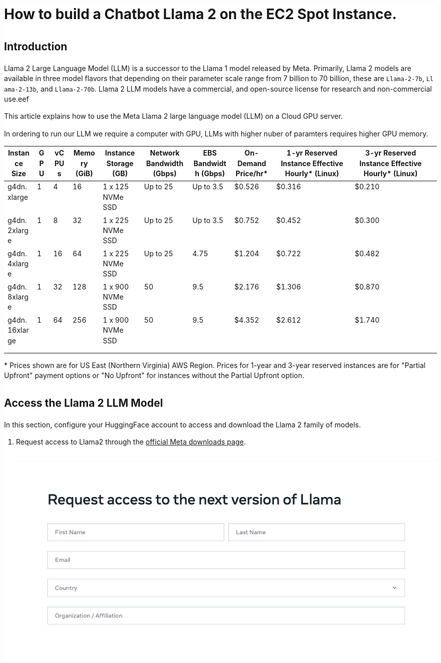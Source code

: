 # How to build a  Chatbot  Llama 2 on  the EC2 Spot Instance.   

## Introduction

Llama 2 Large Language Model (LLM) is a successor to the Llama 1 model released by Meta. Primarily, Llama 2 models are available in three model flavors that depending on their parameter scale range from 7 billion to 70 billion, these are `Llama-2-7b`, `Llama-2-13b`, and `Llama-2-70b`. Llama 2 LLM models have a commercial, and open-source license for research and non-commercial use.eef

This article explains how to use the Meta Llama 2 large language model (LLM) on a Cloud GPU server. 

In ordering to run our LLM we require a computer with GPU,  LLMs with higher nuber of paramters requires higher GPU memory.

| **Instance Size** | **GPU** | **vCPUs** | **Memory (GiB)** | **Instance Storage (GB)** | **Network Bandwidth (Gbps)** | **EBS Bandwidth (Gbps)** | **On-Demand Price/hr\*** | **1-yr Reserved Instance Effective Hourly\* (Linux)** | **3-yr Reserved Instance Effective Hourly\* (Linux)** |      |
| ----------------- | ------- | --------- | ---------------- | ------------------------- | ---------------------------- | ------------------------ | ------------------------ | ----------------------------------------------------- | ----------------------------------------------------- | ---- |
| g4dn.xlarge       | 1       | 4         | 16               | 1 x 125 NVMe SSD          | Up to 25                     | Up to 3.5                | $0.526                   | $0.316                                                | $0.210                                                |      |
| g4dn.2xlarge      | 1       | 8         | 32               | 1 x 225 NVMe SSD          | Up to 25                     | Up to 3.5                | $0.752                   | $0.452                                                | $0.300                                                |      |
| g4dn.4xlarge      | 1       | 16        | 64               | 1 x 225 NVMe SSD          | Up to 25                     | 4.75                     | $1.204                   | $0.722                                                | $0.482                                                |      |
| g4dn.8xlarge      | 1       | 32        | 128              | 1 x 900 NVMe SSD          | 50                           | 9.5                      | $2.176                   | $1.306                                                | $0.870                                                |      |
| g4dn.16xlarge     | 1       | 64        | 256              | 1 x 900 NVMe SSD          | 50                           | 9.5                      | $4.352                   | $2.612                                                | $1.740                                                |      |
|                   |         |           |                  |                           |                              |                          |                          |                                                       |                                                       |      |
|                   |         |           |                  |                           |                              |                          |                          |                                                       |                                                       |      |

\* Prices shown are for US East (Northern Virginia) AWS Region. Prices for 1-year and 3-year reserved instances are for "Partial Upfront" payment options or "No Upfront" for instances without the Partial Upfront option.

## Access the Llama 2 LLM Model

In this section, configure your HuggingFace account to access and download the Llama 2 family of models.

1. Request access to Llama2 through the [official Meta downloads page](https://ai.meta.com/resources/models-and-libraries/llama-downloads/).

   ![Meta Llama2 access page](assets/images/posts/README/GW6V2RI.png)
